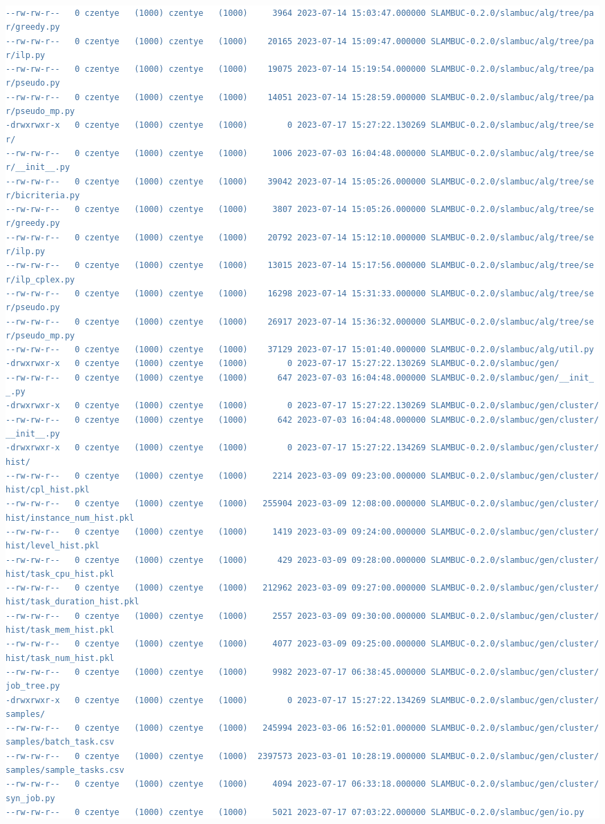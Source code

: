 ```diff
--rw-rw-r--   0 czentye   (1000) czentye   (1000)     3964 2023-07-14 15:03:47.000000 SLAMBUC-0.2.0/slambuc/alg/tree/par/greedy.py
--rw-rw-r--   0 czentye   (1000) czentye   (1000)    20165 2023-07-14 15:09:47.000000 SLAMBUC-0.2.0/slambuc/alg/tree/par/ilp.py
--rw-rw-r--   0 czentye   (1000) czentye   (1000)    19075 2023-07-14 15:19:54.000000 SLAMBUC-0.2.0/slambuc/alg/tree/par/pseudo.py
--rw-rw-r--   0 czentye   (1000) czentye   (1000)    14051 2023-07-14 15:28:59.000000 SLAMBUC-0.2.0/slambuc/alg/tree/par/pseudo_mp.py
-drwxrwxr-x   0 czentye   (1000) czentye   (1000)        0 2023-07-17 15:27:22.130269 SLAMBUC-0.2.0/slambuc/alg/tree/ser/
--rw-rw-r--   0 czentye   (1000) czentye   (1000)     1006 2023-07-03 16:04:48.000000 SLAMBUC-0.2.0/slambuc/alg/tree/ser/__init__.py
--rw-rw-r--   0 czentye   (1000) czentye   (1000)    39042 2023-07-14 15:05:26.000000 SLAMBUC-0.2.0/slambuc/alg/tree/ser/bicriteria.py
--rw-rw-r--   0 czentye   (1000) czentye   (1000)     3807 2023-07-14 15:05:26.000000 SLAMBUC-0.2.0/slambuc/alg/tree/ser/greedy.py
--rw-rw-r--   0 czentye   (1000) czentye   (1000)    20792 2023-07-14 15:12:10.000000 SLAMBUC-0.2.0/slambuc/alg/tree/ser/ilp.py
--rw-rw-r--   0 czentye   (1000) czentye   (1000)    13015 2023-07-14 15:17:56.000000 SLAMBUC-0.2.0/slambuc/alg/tree/ser/ilp_cplex.py
--rw-rw-r--   0 czentye   (1000) czentye   (1000)    16298 2023-07-14 15:31:33.000000 SLAMBUC-0.2.0/slambuc/alg/tree/ser/pseudo.py
--rw-rw-r--   0 czentye   (1000) czentye   (1000)    26917 2023-07-14 15:36:32.000000 SLAMBUC-0.2.0/slambuc/alg/tree/ser/pseudo_mp.py
--rw-rw-r--   0 czentye   (1000) czentye   (1000)    37129 2023-07-17 15:01:40.000000 SLAMBUC-0.2.0/slambuc/alg/util.py
-drwxrwxr-x   0 czentye   (1000) czentye   (1000)        0 2023-07-17 15:27:22.130269 SLAMBUC-0.2.0/slambuc/gen/
--rw-rw-r--   0 czentye   (1000) czentye   (1000)      647 2023-07-03 16:04:48.000000 SLAMBUC-0.2.0/slambuc/gen/__init__.py
-drwxrwxr-x   0 czentye   (1000) czentye   (1000)        0 2023-07-17 15:27:22.130269 SLAMBUC-0.2.0/slambuc/gen/cluster/
--rw-rw-r--   0 czentye   (1000) czentye   (1000)      642 2023-07-03 16:04:48.000000 SLAMBUC-0.2.0/slambuc/gen/cluster/__init__.py
-drwxrwxr-x   0 czentye   (1000) czentye   (1000)        0 2023-07-17 15:27:22.134269 SLAMBUC-0.2.0/slambuc/gen/cluster/hist/
--rw-rw-r--   0 czentye   (1000) czentye   (1000)     2214 2023-03-09 09:23:00.000000 SLAMBUC-0.2.0/slambuc/gen/cluster/hist/cpl_hist.pkl
--rw-rw-r--   0 czentye   (1000) czentye   (1000)   255904 2023-03-09 12:08:00.000000 SLAMBUC-0.2.0/slambuc/gen/cluster/hist/instance_num_hist.pkl
--rw-rw-r--   0 czentye   (1000) czentye   (1000)     1419 2023-03-09 09:24:00.000000 SLAMBUC-0.2.0/slambuc/gen/cluster/hist/level_hist.pkl
--rw-rw-r--   0 czentye   (1000) czentye   (1000)      429 2023-03-09 09:28:00.000000 SLAMBUC-0.2.0/slambuc/gen/cluster/hist/task_cpu_hist.pkl
--rw-rw-r--   0 czentye   (1000) czentye   (1000)   212962 2023-03-09 09:27:00.000000 SLAMBUC-0.2.0/slambuc/gen/cluster/hist/task_duration_hist.pkl
--rw-rw-r--   0 czentye   (1000) czentye   (1000)     2557 2023-03-09 09:30:00.000000 SLAMBUC-0.2.0/slambuc/gen/cluster/hist/task_mem_hist.pkl
--rw-rw-r--   0 czentye   (1000) czentye   (1000)     4077 2023-03-09 09:25:00.000000 SLAMBUC-0.2.0/slambuc/gen/cluster/hist/task_num_hist.pkl
--rw-rw-r--   0 czentye   (1000) czentye   (1000)     9982 2023-07-17 06:38:45.000000 SLAMBUC-0.2.0/slambuc/gen/cluster/job_tree.py
-drwxrwxr-x   0 czentye   (1000) czentye   (1000)        0 2023-07-17 15:27:22.134269 SLAMBUC-0.2.0/slambuc/gen/cluster/samples/
--rw-rw-r--   0 czentye   (1000) czentye   (1000)   245994 2023-03-06 16:52:01.000000 SLAMBUC-0.2.0/slambuc/gen/cluster/samples/batch_task.csv
--rw-rw-r--   0 czentye   (1000) czentye   (1000)  2397573 2023-03-01 10:28:19.000000 SLAMBUC-0.2.0/slambuc/gen/cluster/samples/sample_tasks.csv
--rw-rw-r--   0 czentye   (1000) czentye   (1000)     4094 2023-07-17 06:33:18.000000 SLAMBUC-0.2.0/slambuc/gen/cluster/syn_job.py
--rw-rw-r--   0 czentye   (1000) czentye   (1000)     5021 2023-07-17 07:03:22.000000 SLAMBUC-0.2.0/slambuc/gen/io.py
```
